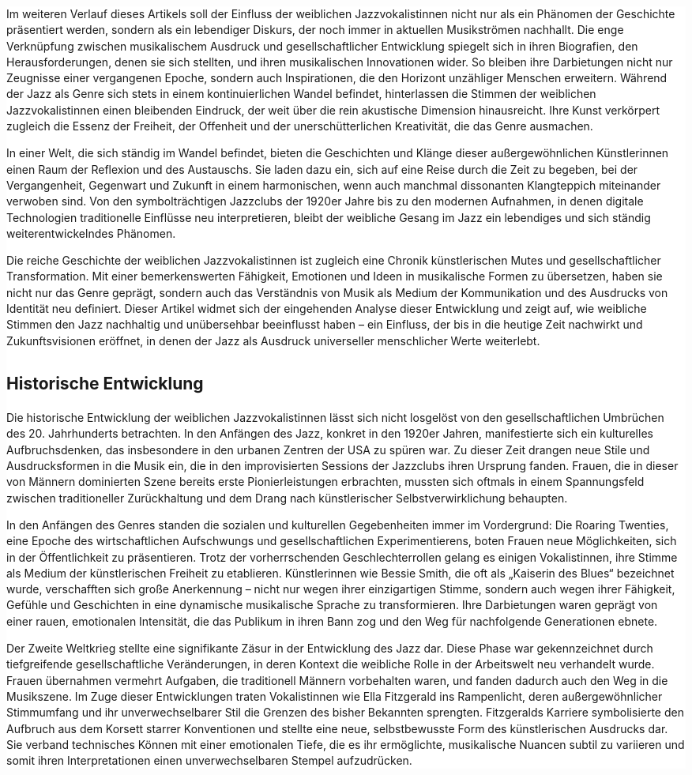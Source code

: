Im weiteren Verlauf dieses Artikels soll der Einfluss der weiblichen Jazzvokalistinnen nicht nur als ein Phänomen der Geschichte präsentiert werden, sondern als ein lebendiger Diskurs, der noch immer in aktuellen Musikströmen nachhallt. Die enge Verknüpfung zwischen musikalischem Ausdruck und gesellschaftlicher Entwicklung spiegelt sich in ihren Biografien, den Herausforderungen, denen sie sich stellten, und ihren musikalischen Innovationen wider. So bleiben ihre Darbietungen nicht nur Zeugnisse einer vergangenen Epoche, sondern auch Inspirationen, die den Horizont unzähliger Menschen erweitern. Während der Jazz als Genre sich stets in einem kontinuierlichen Wandel befindet, hinterlassen die Stimmen der weiblichen Jazzvokalistinnen einen bleibenden Eindruck, der weit über die rein akustische Dimension hinausreicht. Ihre Kunst verkörpert zugleich die Essenz der Freiheit, der Offenheit und der unerschütterlichen Kreativität, die das Genre ausmachen.  

In einer Welt, die sich ständig im Wandel befindet, bieten die Geschichten und Klänge dieser außergewöhnlichen Künstlerinnen einen Raum der Reflexion und des Austauschs. Sie laden dazu ein, sich auf eine Reise durch die Zeit zu begeben, bei der Vergangenheit, Gegenwart und Zukunft in einem harmonischen, wenn auch manchmal dissonanten Klangteppich miteinander verwoben sind. Von den symbolträchtigen Jazzclubs der 1920er Jahre bis zu den modernen Aufnahmen, in denen digitale Technologien traditionelle Einflüsse neu interpretieren, bleibt der weibliche Gesang im Jazz ein lebendiges und sich ständig weiterentwickelndes Phänomen.  

Die reiche Geschichte der weiblichen Jazzvokalistinnen ist zugleich eine Chronik künstlerischen Mutes und gesellschaftlicher Transformation. Mit einer bemerkenswerten Fähigkeit, Emotionen und Ideen in musikalische Formen zu übersetzen, haben sie nicht nur das Genre geprägt, sondern auch das Verständnis von Musik als Medium der Kommunikation und des Ausdrucks von Identität neu definiert. Dieser Artikel widmet sich der eingehenden Analyse dieser Entwicklung und zeigt auf, wie weibliche Stimmen den Jazz nachhaltig und unübersehbar beeinflusst haben – ein Einfluss, der bis in die heutige Zeit nachwirkt und Zukunftsvisionen eröffnet, in denen der Jazz als Ausdruck universeller menschlicher Werte weiterlebt.


## Historische Entwicklung

Die historische Entwicklung der weiblichen Jazzvokalistinnen lässt sich nicht losgelöst von den gesellschaftlichen Umbrüchen des 20. Jahrhunderts betrachten. In den Anfängen des Jazz, konkret in den 1920er Jahren, manifestierte sich ein kulturelles Aufbruchsdenken, das insbesondere in den urbanen Zentren der USA zu spüren war. Zu dieser Zeit drangen neue Stile und Ausdrucksformen in die Musik ein, die in den improvisierten Sessions der Jazzclubs ihren Ursprung fanden. Frauen, die in dieser von Männern dominierten Szene bereits erste Pionierleistungen erbrachten, mussten sich oftmals in einem Spannungsfeld zwischen traditioneller Zurückhaltung und dem Drang nach künstlerischer Selbstverwirklichung behaupten.

In den Anfängen des Genres standen die sozialen und kulturellen Gegebenheiten immer im Vordergrund: Die Roaring Twenties, eine Epoche des wirtschaftlichen Aufschwungs und gesellschaftlichen Experimentierens, boten Frauen neue Möglichkeiten, sich in der Öffentlichkeit zu präsentieren. Trotz der vorherrschenden Geschlechterrollen gelang es einigen Vokalistinnen, ihre Stimme als Medium der künstlerischen Freiheit zu etablieren. Künstlerinnen wie Bessie Smith, die oft als „Kaiserin des Blues“ bezeichnet wurde, verschafften sich große Anerkennung – nicht nur wegen ihrer einzigartigen Stimme, sondern auch wegen ihrer Fähigkeit, Gefühle und Geschichten in eine dynamische musikalische Sprache zu transformieren. Ihre Darbietungen waren geprägt von einer rauen, emotionalen Intensität, die das Publikum in ihren Bann zog und den Weg für nachfolgende Generationen ebnete.

Der Zweite Weltkrieg stellte eine signifikante Zäsur in der Entwicklung des Jazz dar. Diese Phase war gekennzeichnet durch tiefgreifende gesellschaftliche Veränderungen, in deren Kontext die weibliche Rolle in der Arbeitswelt neu verhandelt wurde. Frauen übernahmen vermehrt Aufgaben, die traditionell Männern vorbehalten waren, und fanden dadurch auch den Weg in die Musikszene. Im Zuge dieser Entwicklungen traten Vokalistinnen wie Ella Fitzgerald ins Rampenlicht, deren außergewöhnlicher Stimmumfang und ihr unverwechselbarer Stil die Grenzen des bisher Bekannten sprengten. Fitzgeralds Karriere symbolisierte den Aufbruch aus dem Korsett starrer Konventionen und stellte eine neue, selbstbewusste Form des künstlerischen Ausdrucks dar. Sie verband technisches Können mit einer emotionalen Tiefe, die es ihr ermöglichte, musikalische Nuancen subtil zu variieren und somit ihren Interpretationen einen unverwechselbaren Stempel aufzudrücken.
